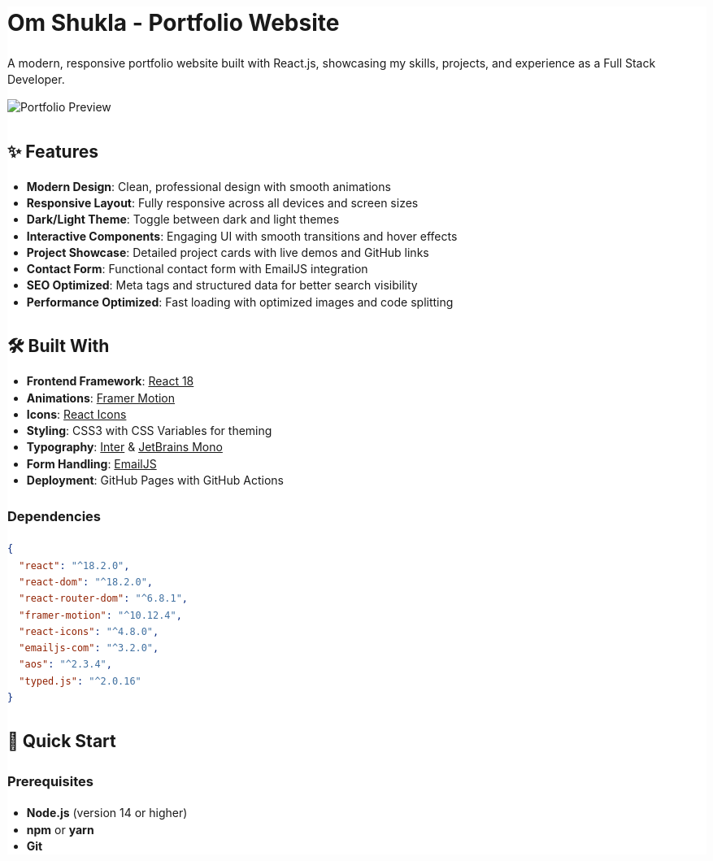 # Om Shukla - Portfolio Website

A modern, responsive portfolio website built with React.js, showcasing my skills, projects, and experience as a Full Stack Developer.

![Portfolio Preview](https://via.placeholder.com/800x400/667eea/ffffff?text=Portfolio+Preview)

## ✨ Features

- **Modern Design**: Clean, professional design with smooth animations
- **Responsive Layout**: Fully responsive across all devices and screen sizes
- **Dark/Light Theme**: Toggle between dark and light themes
- **Interactive Components**: Engaging UI with smooth transitions and hover effects
- **Project Showcase**: Detailed project cards with live demos and GitHub links
- **Contact Form**: Functional contact form with EmailJS integration
- **SEO Optimized**: Meta tags and structured data for better search visibility
- **Performance Optimized**: Fast loading with optimized images and code splitting

## 🛠️ Built With

- **Frontend Framework**: [React 18](https://reactjs.org/)
- **Animations**: [Framer Motion](https://www.framer.com/motion/)
- **Icons**: [React Icons](https://react-icons.github.io/react-icons/)
- **Styling**: CSS3 with CSS Variables for theming
- **Typography**: [Inter](https://fonts.google.com/specimen/Inter) & [JetBrains Mono](https://fonts.google.com/specimen/JetBrains+Mono)
- **Form Handling**: [EmailJS](https://www.emailjs.com/)
- **Deployment**: GitHub Pages with GitHub Actions

### Dependencies

```json
{
  "react": "^18.2.0",
  "react-dom": "^18.2.0",
  "react-router-dom": "^6.8.1",
  "framer-motion": "^10.12.4",
  "react-icons": "^4.8.0",
  "emailjs-com": "^3.2.0",
  "aos": "^2.3.4",
  "typed.js": "^2.0.16"
}
```

## 🚀 Quick Start

### Prerequisites

- **Node.js** (version 14 or higher)
- **npm** or **yarn**
- **Git**
